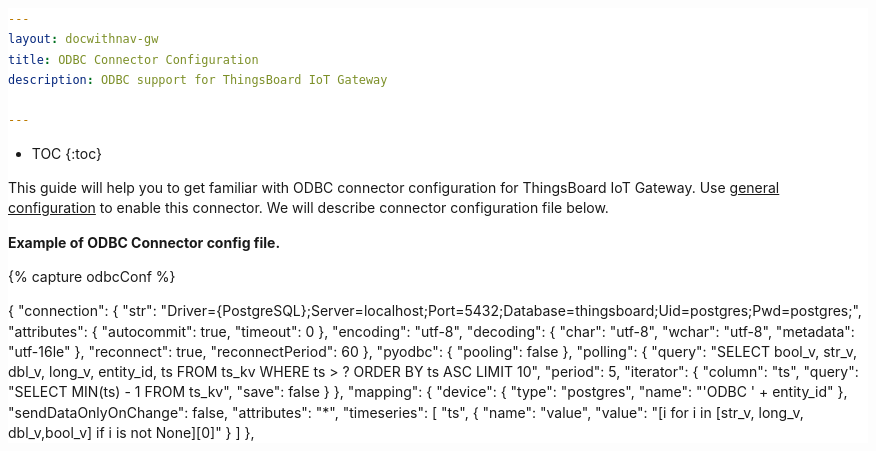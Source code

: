 ```yaml
---
layout: docwithnav-gw
title: ODBC Connector Configuration
description: ODBC support for ThingsBoard IoT Gateway

---
```


* TOC
{:toc}

This guide will help you to get familiar with ODBC connector configuration for ThingsBoard IoT Gateway.
Use [general configuration](/docs/iot-gateway/configuration/) to enable this connector.
We will describe connector configuration file below.

<b>Example of ODBC Connector config file.</b>

{% capture odbcConf %}

{
  "connection": {
    "str": "Driver={PostgreSQL};Server=localhost;Port=5432;Database=thingsboard;Uid=postgres;Pwd=postgres;",
    "attributes": {
      "autocommit": true,
      "timeout": 0
    },
    "encoding": "utf-8",
    "decoding": {
      "char": "utf-8",
      "wchar": "utf-8",
      "metadata": "utf-16le"
    },
    "reconnect": true,
    "reconnectPeriod": 60
  },
  "pyodbc": {
    "pooling": false
  },
  "polling": {
    "query": "SELECT bool_v, str_v, dbl_v, long_v, entity_id, ts FROM ts_kv WHERE ts > ? ORDER BY ts ASC LIMIT 10",
    "period": 5,
    "iterator": {
      "column": "ts",
      "query": "SELECT MIN(ts) - 1 FROM ts_kv",
      "save": false
    }
  },
  "mapping": {
    "device": {
      "type": "postgres",
      "name": "'ODBC ' + entity_id"
    },
    "sendDataOnlyOnChange": false,
    "attributes": "*",
    "timeseries": [
      "ts",
      {
        "name": "value",
        "value": "[i for i in [str_v, long_v, dbl_v,bool_v] if i is not None][0]"
      }
    ]
  },